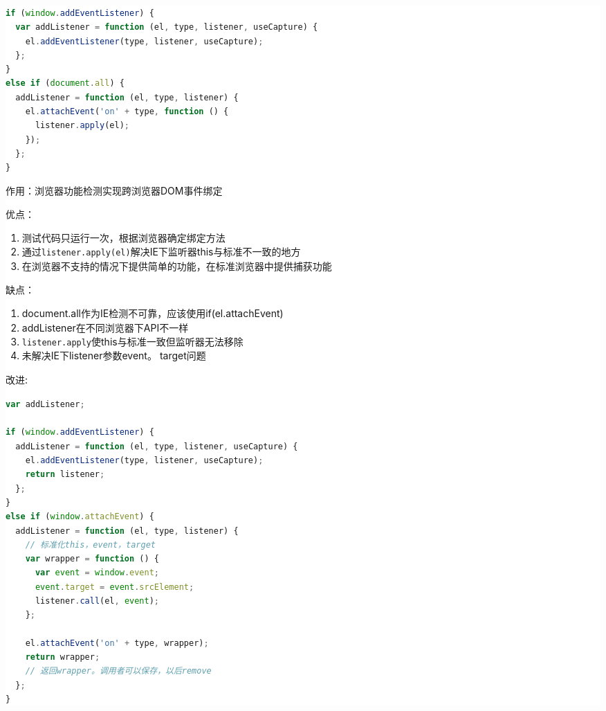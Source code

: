 ```javascript
if (window.addEventListener) {
  var addListener = function (el, type, listener, useCapture) {
    el.addEventListener(type, listener, useCapture);
  };
}
else if (document.all) {
  addListener = function (el, type, listener) {
    el.attachEvent('on' + type, function () {
      listener.apply(el);
    });
  };
}
```

作用：浏览器功能检测实现跨浏览器DOM事件绑定

优点：

1. 测试代码只运行一次，根据浏览器确定绑定方法
2. 通过`listener.apply(el)`解决IE下监听器this与标准不一致的地方
3. 在浏览器不支持的情况下提供简单的功能，在标准浏览器中提供捕获功能

缺点：

1. document.all作为IE检测不可靠，应该使用if(el.attachEvent)
2. addListener在不同浏览器下API不一样
3. `listener.apply`使this与标准一致但监听器无法移除
4. 未解决IE下listener参数event。 target问题

改进:

```javascript
var addListener;

if (window.addEventListener) {
  addListener = function (el, type, listener, useCapture) {
    el.addEventListener(type, listener, useCapture);
    return listener;
  };
}
else if (window.attachEvent) {
  addListener = function (el, type, listener) {
    // 标准化this，event，target
    var wrapper = function () {
      var event = window.event;
      event.target = event.srcElement;
      listener.call(el, event);
    };

    el.attachEvent('on' + type, wrapper);
    return wrapper;
    // 返回wrapper。调用者可以保存，以后remove
  };
}


```
